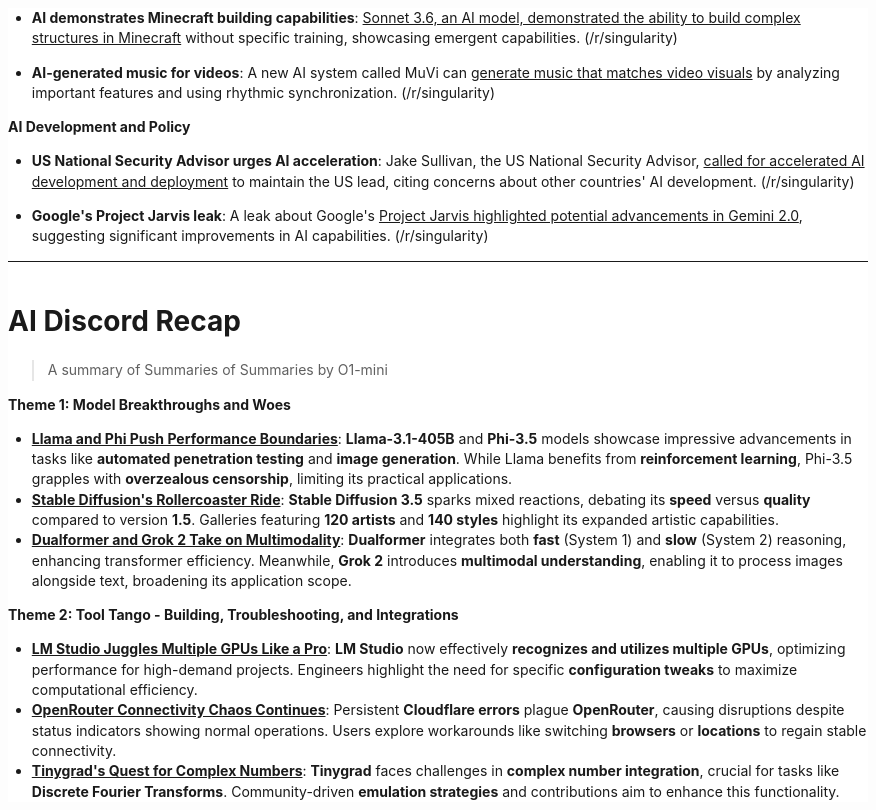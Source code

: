 - **AI demonstrates Minecraft building capabilities**: [Sonnet 3.6, an AI model, demonstrated the ability to build complex structures in Minecraft](https://www.reddit.com/r/singularity/comments/1gd7jry/sonnet_36_is_told_to_build_a_massive_mansion_in/) without specific training, showcasing emergent capabilities. (/r/singularity)

- **AI-generated music for videos**: A new AI system called MuVi can [generate music that matches video visuals](https://www.reddit.com/r/singularity/comments/1gdhgkc/muvi_can_generate_music_that_matches_the_visuals/) by analyzing important features and using rhythmic synchronization. (/r/singularity)

**AI Development and Policy**

- **US National Security Advisor urges AI acceleration**: Jake Sullivan, the US National Security Advisor, [called for accelerated AI development and deployment](https://www.reddit.com/r/singularity/comments/1gdu5cz/us_national_security_advisor_jake_sullivan_the_us/) to maintain the US lead, citing concerns about other countries' AI development. (/r/singularity)

- **Google's Project Jarvis leak**: A leak about Google's [Project Jarvis highlighted potential advancements in Gemini 2.0](https://www.reddit.com/r/singularity/comments/1gdfz97/project_jarvis_leak_highlights_google_gemini_20s/), suggesting significant improvements in AI capabilities. (/r/singularity)

---

# AI Discord Recap

> A summary of Summaries of Summaries by O1-mini

**Theme 1: Model Breakthroughs and Woes**

- [**Llama and Phi Push Performance Boundaries**](https://huggingface.co/spaces/KaliumPotas/Api_recommend): **Llama-3.1-405B** and **Phi-3.5** models showcase impressive advancements in tasks like **automated penetration testing** and **image generation**. While Llama benefits from **reinforcement learning**, Phi-3.5 grapples with **overzealous censorship**, limiting its practical applications.
- [**Stable Diffusion's Rollercoaster Ride**](https://sandner.art/stable-diffusion-35-large-what-you-need-to-know/): **Stable Diffusion 3.5** sparks mixed reactions, debating its **speed** versus **quality** compared to version **1.5**. Galleries featuring **120 artists** and **140 styles** highlight its expanded artistic capabilities.
- [**Dualformer and Grok 2 Take on Multimodality**](https://openrouter.ai/models?q=google): **Dualformer** integrates both **fast** (System 1) and **slow** (System 2) reasoning, enhancing transformer efficiency. Meanwhile, **Grok 2** introduces **multimodal understanding**, enabling it to process images alongside text, broadening its application scope.

**Theme 2: Tool Tango - Building, Troubleshooting, and Integrations**

- [**LM Studio Juggles Multiple GPUs Like a Pro**](https://github.com/pytorch/torchtune/pull/1909): **LM Studio** now effectively **recognizes and utilizes multiple GPUs**, optimizing performance for high-demand projects. Engineers highlight the need for specific **configuration tweaks** to maximize computational efficiency.
- [**OpenRouter Connectivity Chaos Continues**](https://openrouter.ai/inflection/inflection-3-productivity): Persistent **Cloudflare errors** plague **OpenRouter**, causing disruptions despite status indicators showing normal operations. Users explore workarounds like switching **browsers** or **locations** to regain stable connectivity.
- [**Tinygrad's Quest for Complex Numbers**](https://github.com/tinygrad/tinygrad/pull/7107): **Tinygrad** faces challenges in **complex number integration**, crucial for tasks like **Discrete Fourier Transforms**. Community-driven **emulation strategies** and contributions aim to enhance this functionality.
